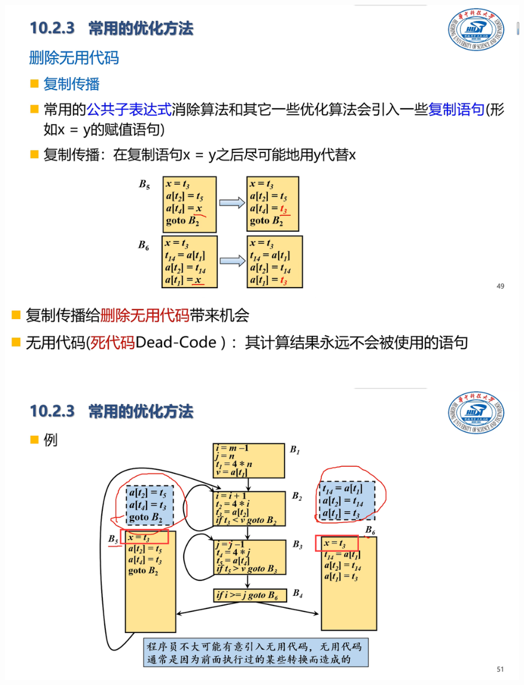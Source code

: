   ![image-20230615202003091](笔记图片/image-20230615202003091.png)![image-20230615202019011](笔记图片/image-20230615202019011.png)

  ![image-20230615202115738](笔记图片/image-20230615202115738.png)
